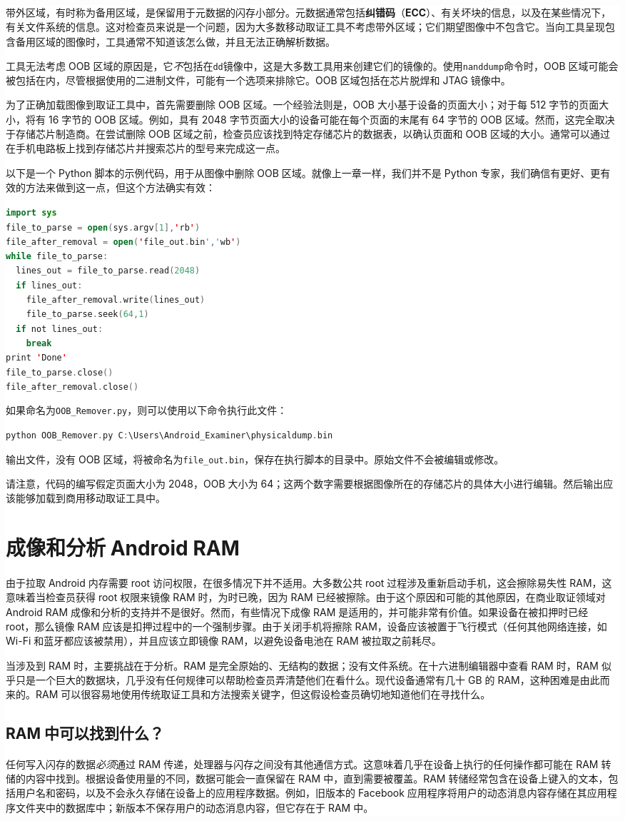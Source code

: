 带外区域，有时称为备用区域，是保留用于元数据的闪存小部分。元数据通常包括**纠错码**（**ECC**）、有关坏块的信息，以及在某些情况下，有关文件系统的信息。这对检查员来说是一个问题，因为大多数移动取证工具不考虑带外区域；它们期望图像中不包含它。当向工具呈现包含备用区域的图像时，工具通常不知道该怎么做，并且无法正确解析数据。

工具无法考虑 OOB 区域的原因是，它*不*包括在`dd`镜像中，这是大多数工具用来创建它们的镜像的。使用`nanddump`命令时，OOB 区域可能会被包括在内，尽管根据使用的二进制文件，可能有一个选项来排除它。OOB 区域包括在芯片脱焊和 JTAG 镜像中。

为了正确加载图像到取证工具中，首先需要删除 OOB 区域。一个经验法则是，OOB 大小基于设备的页面大小；对于每 512 字节的页面大小，将有 16 字节的 OOB 区域。例如，具有 2048 字节页面大小的设备可能在每个页面的末尾有 64 字节的 OOB 区域。然而，这完全取决于存储芯片制造商。在尝试删除 OOB 区域之前，检查员应该找到特定存储芯片的数据表，以确认页面和 OOB 区域的大小。通常可以通过在手机电路板上找到存储芯片并搜索芯片的型号来完成这一点。

以下是一个 Python 脚本的示例代码，用于从图像中删除 OOB 区域。就像上一章一样，我们并不是 Python 专家，我们确信有更好、更有效的方法来做到这一点，但这个方法确实有效：

```kt
import sys
file_to_parse = open(sys.argv[1],'rb')
file_after_removal = open('file_out.bin','wb')
while file_to_parse:
  lines_out = file_to_parse.read(2048)
  if lines_out:
    file_after_removal.write(lines_out)
    file_to_parse.seek(64,1)
  if not lines_out:
    break
print 'Done'
file_to_parse.close()
file_after_removal.close()
```

如果命名为`OOB_Remover.py`，则可以使用以下命令执行此文件：

```kt
python OOB_Remover.py C:\Users\Android_Examiner\physicaldump.bin

```

输出文件，没有 OOB 区域，将被命名为`file_out.bin`，保存在执行脚本的目录中。原始文件不会被编辑或修改。

请注意，代码的编写假定页面大小为 2048，OOB 大小为 64；这两个数字需要根据图像所在的存储芯片的具体大小进行编辑。然后输出应该能够加载到商用移动取证工具中。

# 成像和分析 Android RAM

由于拉取 Android 内存需要 root 访问权限，在很多情况下并不适用。大多数公共 root 过程涉及重新启动手机，这会擦除易失性 RAM，这意味着当检查员获得 root 权限来镜像 RAM 时，为时已晚，因为 RAM 已经被擦除。由于这个原因和可能的其他原因，在商业取证领域对 Android RAM 成像和分析的支持并不是很好。然而，有些情况下成像 RAM 是适用的，并可能非常有价值。如果设备在被扣押时已经 root，那么镜像 RAM 应该是扣押过程中的一个强制步骤。由于关闭手机将擦除 RAM，设备应该被置于飞行模式（任何其他网络连接，如 Wi-Fi 和蓝牙都应该被禁用），并且应该立即镜像 RAM，以避免设备电池在 RAM 被拉取之前耗尽。

当涉及到 RAM 时，主要挑战在于分析。RAM 是完全原始的、无结构的数据；没有文件系统。在十六进制编辑器中查看 RAM 时，RAM 似乎只是一个巨大的数据块，几乎没有任何规律可以帮助检查员弄清楚他们在看什么。现代设备通常有几十 GB 的 RAM，这种困难是由此而来的。RAM 可以很容易地使用传统取证工具和方法搜索关键字，但这假设检查员确切地知道他们在寻找什么。

## RAM 中可以找到什么？

任何写入闪存的数据*必须*通过 RAM 传递，处理器与闪存之间没有其他通信方式。这意味着几乎在设备上执行的任何操作都可能在 RAM 转储的内容中找到。根据设备使用量的不同，数据可能会一直保留在 RAM 中，直到需要被覆盖。RAM 转储经常包含在设备上键入的文本，包括用户名和密码，以及不会永久存储在设备上的应用程序数据。例如，旧版本的 Facebook 应用程序将用户的动态消息内容存储在其应用程序文件夹中的数据库中；新版本不保存用户的动态消息内容，但它存在于 RAM 中。
